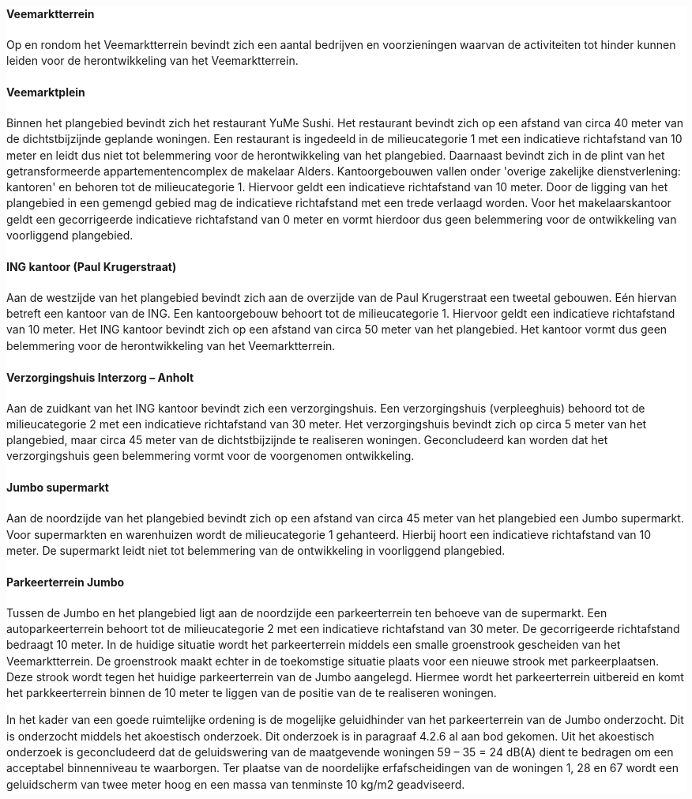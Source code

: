 #### **Veemarktterrein**

Op en rondom het Veemarktterrein bevindt zich een aantal bedrijven en voorzieningen waarvan de activiteiten tot hinder kunnen leiden voor de herontwikkeling van het Veemarktterrein.

#### **Veemarktplein**

Binnen het plangebied bevindt zich het restaurant YuMe Sushi. Het restaurant bevindt zich op een afstand van circa 40 meter van de dichtstbijzijnde geplande woningen. Een restaurant is ingedeeld in de milieucategorie 1 met een indicatieve richtafstand van 10 meter en leidt dus niet tot belemmering voor de herontwikkeling van het plangebied. Daarnaast bevindt zich in de plint van het getransformeerde appartementencomplex de makelaar Alders. Kantoorgebouwen vallen onder 'overige zakelijke dienstverlening: kantoren' en behoren tot de milieucategorie 1. Hiervoor geldt een indicatieve richtafstand van 10 meter. Door de ligging van het plangebied in een gemengd gebied mag de indicatieve richtafstand met een trede verlaagd worden. Voor het makelaarskantoor geldt een gecorrigeerde indicatieve richtafstand van 0 meter en vormt hierdoor dus geen belemmering voor de ontwikkeling van voorliggend plangebied.

#### **ING kantoor (Paul Krugerstraat)**

Aan de westzijde van het plangebied bevindt zich aan de overzijde van de Paul Krugerstraat een tweetal gebouwen. Eén hiervan betreft een kantoor van de ING. Een kantoorgebouw behoort tot de milieucategorie 1. Hiervoor geldt een indicatieve richtafstand van 10 meter. Het ING kantoor bevindt zich op een afstand van circa 50 meter van het plangebied. Het kantoor vormt dus geen belemmering voor de herontwikkeling van het Veemarktterrein.

#### **Verzorgingshuis Interzorg – Anholt**

Aan de zuidkant van het ING kantoor bevindt zich een verzorgingshuis. Een verzorgingshuis (verpleeghuis) behoord tot de milieucategorie 2 met een indicatieve richtafstand van 30 meter. Het verzorgingshuis bevindt zich op circa 5 meter van het plangebied, maar circa 45 meter van de dichtstbijzijnde te realiseren woningen. Geconcludeerd kan worden dat het verzorgingshuis geen belemmering vormt voor de voorgenomen ontwikkeling.

#### **Jumbo supermarkt**

Aan de noordzijde van het plangebied bevindt zich op een afstand van circa 45 meter van het plangebied een Jumbo supermarkt. Voor supermarkten en warenhuizen wordt de milieucategorie 1 gehanteerd. Hierbij hoort een indicatieve richtafstand van 10 meter. De supermarkt leidt niet tot belemmering van de ontwikkeling in voorliggend plangebied.

#### **Parkeerterrein Jumbo**

Tussen de Jumbo en het plangebied ligt aan de noordzijde een parkeerterrein ten behoeve van de supermarkt. Een autoparkeerterrein behoort tot de milieucategorie 2 met een indicatieve richtafstand van 30 meter. De gecorrigeerde richtafstand bedraagt 10 meter. In de huidige situatie wordt het parkeerterrein middels een smalle groenstrook gescheiden van het Veemarktterrein. De groenstrook maakt echter in de toekomstige situatie plaats voor een nieuwe strook met parkeerplaatsen. Deze strook wordt tegen het huidige parkeerterrein van de Jumbo aangelegd. Hiermee wordt het parkeerterrein uitbereid en komt het parkkeerterrein binnen de 10 meter te liggen van de positie van de te realiseren woningen.

In het kader van een goede ruimtelijke ordening is de mogelijke geluidhinder van het parkeerterrein van de Jumbo onderzocht. Dit is onderzocht middels het akoestisch onderzoek. Dit onderzoek is in paragraaf 4.2.6 al aan bod gekomen. Uit het akoestisch onderzoek is geconcludeerd dat de geluidswering van de maatgevende woningen 59 – 35 = 24 dB(A) dient te bedragen om een acceptabel binnenniveau te waarborgen. Ter plaatse van de noordelijke erfafscheidingen van de woningen 1, 28 en 67 wordt een geluidscherm van twee meter hoog en een massa van tenminste 10 kg/m2 geadviseerd.
